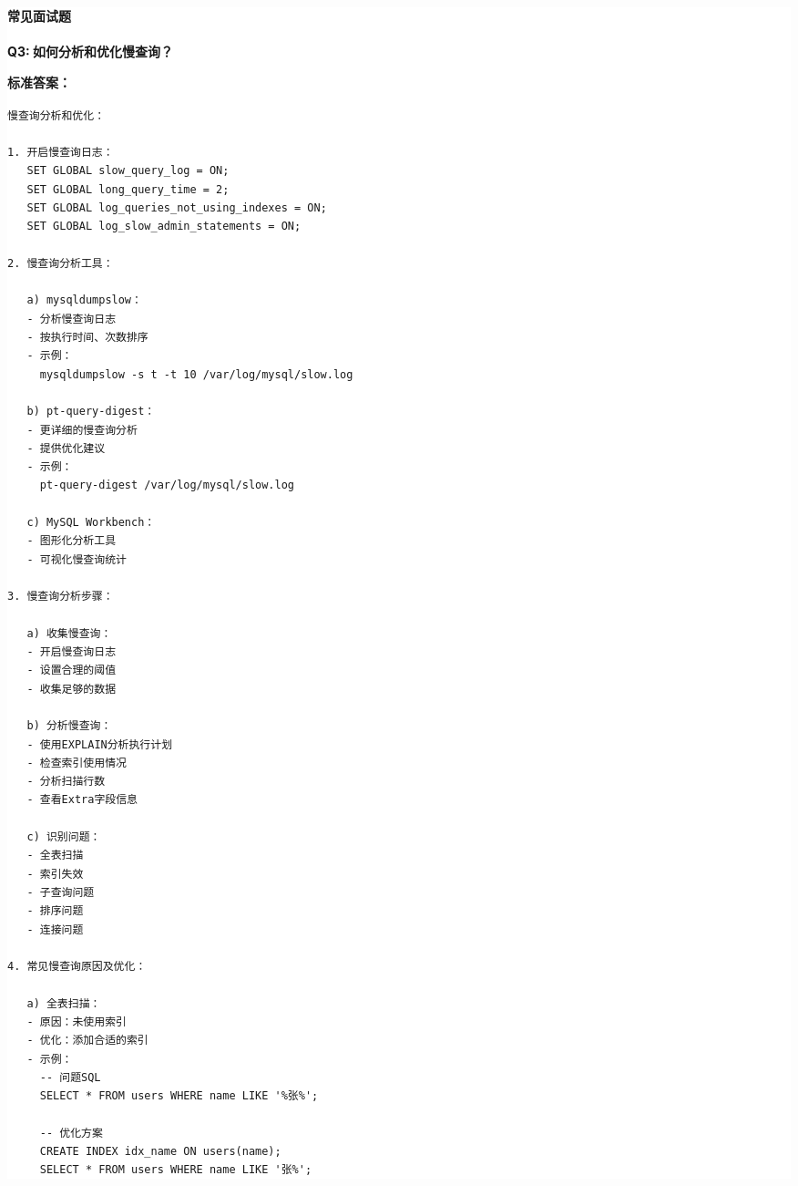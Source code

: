 #### 常见面试题

**Q3: 如何分析和优化慢查询？**

**标准答案：**
```
慢查询分析和优化：

1. 开启慢查询日志：
   SET GLOBAL slow_query_log = ON;
   SET GLOBAL long_query_time = 2;
   SET GLOBAL log_queries_not_using_indexes = ON;
   SET GLOBAL log_slow_admin_statements = ON;

2. 慢查询分析工具：

   a) mysqldumpslow：
   - 分析慢查询日志
   - 按执行时间、次数排序
   - 示例：
     mysqldumpslow -s t -t 10 /var/log/mysql/slow.log

   b) pt-query-digest：
   - 更详细的慢查询分析
   - 提供优化建议
   - 示例：
     pt-query-digest /var/log/mysql/slow.log

   c) MySQL Workbench：
   - 图形化分析工具
   - 可视化慢查询统计

3. 慢查询分析步骤：

   a) 收集慢查询：
   - 开启慢查询日志
   - 设置合理的阈值
   - 收集足够的数据

   b) 分析慢查询：
   - 使用EXPLAIN分析执行计划
   - 检查索引使用情况
   - 分析扫描行数
   - 查看Extra字段信息

   c) 识别问题：
   - 全表扫描
   - 索引失效
   - 子查询问题
   - 排序问题
   - 连接问题

4. 常见慢查询原因及优化：

   a) 全表扫描：
   - 原因：未使用索引
   - 优化：添加合适的索引
   - 示例：
     -- 问题SQL
     SELECT * FROM users WHERE name LIKE '%张%';
     
     -- 优化方案
     CREATE INDEX idx_name ON users(name);
     SELECT * FROM users WHERE name LIKE '张%';
```